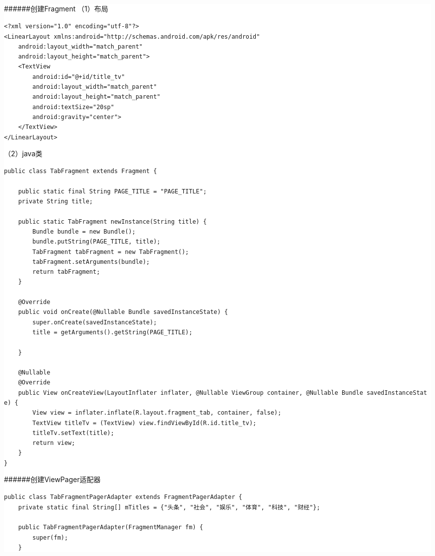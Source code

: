 ######创建Fragment
（1）布局

    <?xml version="1.0" encoding="utf-8"?>
    <LinearLayout xmlns:android="http://schemas.android.com/apk/res/android"
        android:layout_width="match_parent"
        android:layout_height="match_parent">
        <TextView
            android:id="@+id/title_tv"
            android:layout_width="match_parent"
            android:layout_height="match_parent"
            android:textSize="20sp"
            android:gravity="center">
        </TextView>
    </LinearLayout>

（2）java类

    public class TabFragment extends Fragment {
    
        public static final String PAGE_TITLE = "PAGE_TITLE";
        private String title;
    
        public static TabFragment newInstance(String title) {
            Bundle bundle = new Bundle();
            bundle.putString(PAGE_TITLE, title);
            TabFragment tabFragment = new TabFragment();
            tabFragment.setArguments(bundle);
            return tabFragment;
        }
    
        @Override
        public void onCreate(@Nullable Bundle savedInstanceState) {
            super.onCreate(savedInstanceState);
            title = getArguments().getString(PAGE_TITLE);
    
        }
    
        @Nullable
        @Override
        public View onCreateView(LayoutInflater inflater, @Nullable ViewGroup container, @Nullable Bundle savedInstanceState) {
            View view = inflater.inflate(R.layout.fragment_tab, container, false);
            TextView titleTv = (TextView) view.findViewById(R.id.title_tv);
            titleTv.setText(title);
            return view;
        }
    }

######创建ViewPager适配器

    public class TabFragmentPagerAdapter extends FragmentPagerAdapter {
        private static final String[] mTitles = {"头条", "社会", "娱乐", "体育", "科技", "财经"};
    
        public TabFragmentPagerAdapter(FragmentManager fm) {
            super(fm);
        }
    